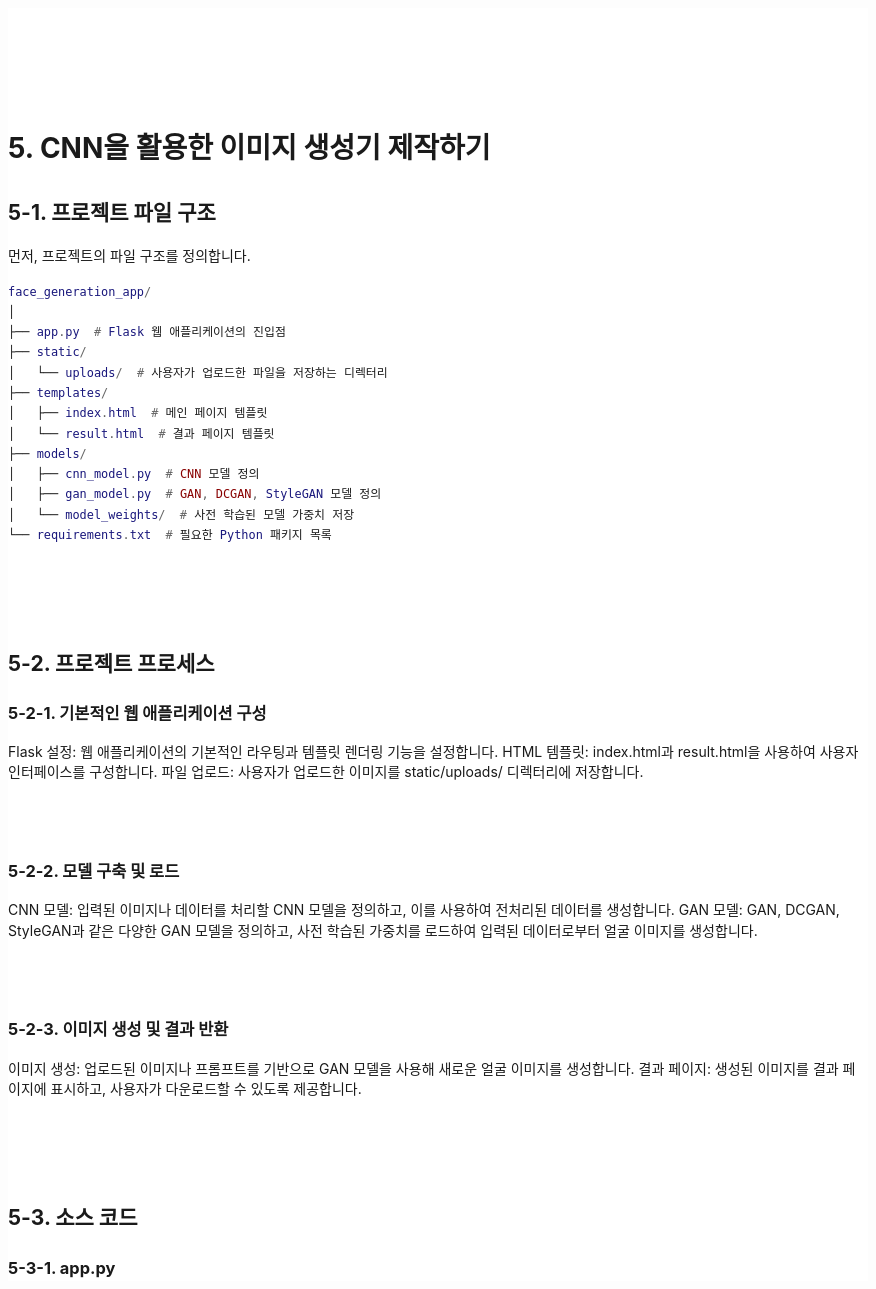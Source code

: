 <br><br><br><br>

# 5. CNN을 활용한 이미지 생성기 제작하기

## 5-1. 프로젝트 파일 구조

먼저, 프로젝트의 파일 구조를 정의합니다.

```lua
face_generation_app/
│
├── app.py  # Flask 웹 애플리케이션의 진입점
├── static/
│   └── uploads/  # 사용자가 업로드한 파일을 저장하는 디렉터리
├── templates/
│   ├── index.html  # 메인 페이지 템플릿
│   └── result.html  # 결과 페이지 템플릿
├── models/
│   ├── cnn_model.py  # CNN 모델 정의
│   ├── gan_model.py  # GAN, DCGAN, StyleGAN 모델 정의
│   └── model_weights/  # 사전 학습된 모델 가중치 저장
└── requirements.txt  # 필요한 Python 패키지 목록
```

<br><br><br>

## 5-2. 프로젝트 프로세스

### 5-2-1. 기본적인 웹 애플리케이션 구성

Flask 설정: 웹 애플리케이션의 기본적인 라우팅과 템플릿 렌더링 기능을 설정합니다.
HTML 템플릿: index.html과 result.html을 사용하여 사용자 인터페이스를 구성합니다.
파일 업로드: 사용자가 업로드한 이미지를 static/uploads/ 디렉터리에 저장합니다.

<br><br>

### 5-2-2. 모델 구축 및 로드
CNN 모델: 입력된 이미지나 데이터를 처리할 CNN 모델을 정의하고, 이를 사용하여 전처리된 데이터를 생성합니다.
GAN 모델: GAN, DCGAN, StyleGAN과 같은 다양한 GAN 모델을 정의하고, 사전 학습된 가중치를 로드하여 입력된 데이터로부터 얼굴 이미지를 생성합니다.

<br><br>

### 5-2-3. 이미지 생성 및 결과 반환
이미지 생성: 업로드된 이미지나 프롬프트를 기반으로 GAN 모델을 사용해 새로운 얼굴 이미지를 생성합니다.
결과 페이지: 생성된 이미지를 결과 페이지에 표시하고, 사용자가 다운로드할 수 있도록 제공합니다.

<br><br><br>

## 5-3. 소스 코드

### 5-3-1. app.py
